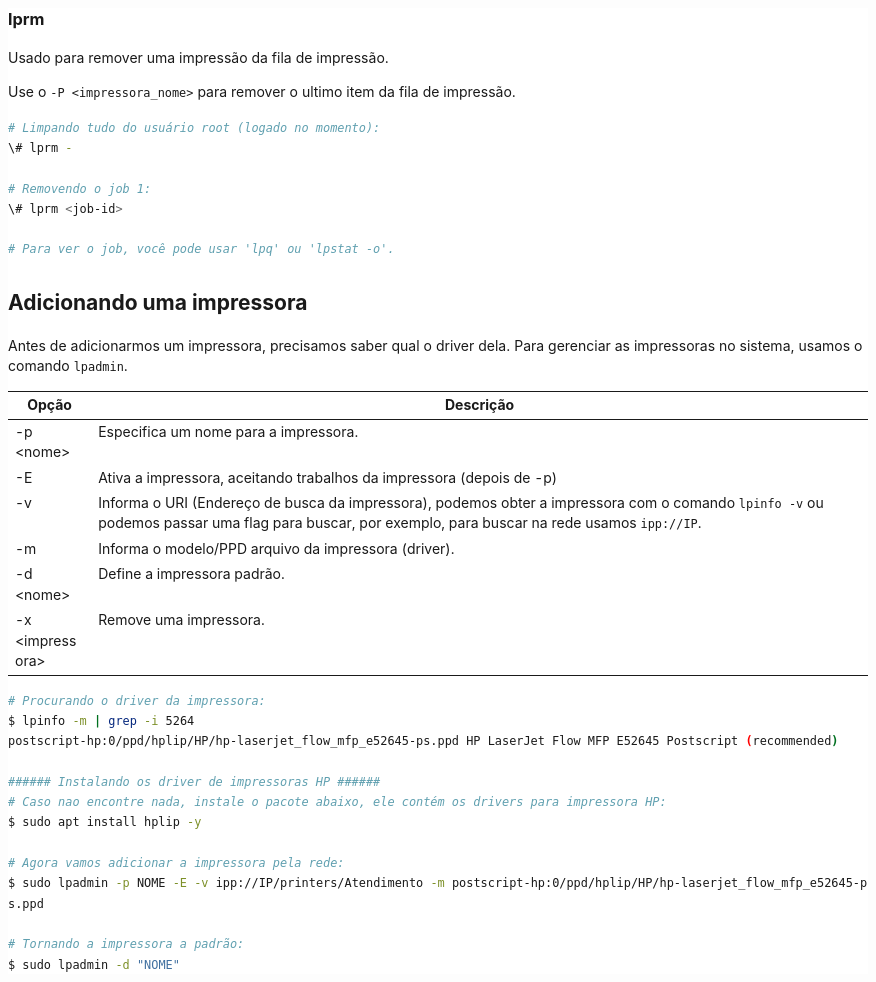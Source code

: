 

### lprm

Usado para remover uma impressão da fila de impressão.

Use o `-P <impressora_nome>` para remover o ultimo item da fila de impressão.

```bash
# Limpando tudo do usuário root (logado no momento):
\# lprm -

# Removendo o job 1:
\# lprm <job-id>

# Para ver o job, você pode usar 'lpq' ou 'lpstat -o'.
```



## Adicionando uma impressora

Antes de adicionarmos um impressora, precisamos saber qual o driver dela. Para gerenciar as impressoras no sistema, usamos o comando `lpadmin`.

| Opção            | Descrição                                                    |
| ---------------- | ------------------------------------------------------------ |
| -p \<nome>       | Especifica um nome para a impressora.                        |
| -E               | Ativa a impressora, aceitando trabalhos da impressora (depois de -p) |
| -v               | Informa o URI (Endereço de busca da impressora), podemos obter a impressora com o comando `lpinfo -v` ou podemos passar uma flag para buscar, por exemplo, para buscar na rede usamos `ipp://IP`. |
| -m               | Informa o modelo/PPD arquivo da impressora (driver).         |
| -d \<nome>       | Define a impressora padrão.                                  |
| -x \<impressora> | Remove uma impressora.                                       |

```bash
# Procurando o driver da impressora:
$ lpinfo -m | grep -i 5264
postscript-hp:0/ppd/hplip/HP/hp-laserjet_flow_mfp_e52645-ps.ppd HP LaserJet Flow MFP E52645 Postscript (recommended)

###### Instalando os driver de impressoras HP ######
# Caso nao encontre nada, instale o pacote abaixo, ele contém os drivers para impressora HP:
$ sudo apt install hplip -y

# Agora vamos adicionar a impressora pela rede:
$ sudo lpadmin -p NOME -E -v ipp://IP/printers/Atendimento -m postscript-hp:0/ppd/hplip/HP/hp-laserjet_flow_mfp_e52645-ps.ppd

# Tornando a impressora a padrão:
$ sudo lpadmin -d "NOME"
```
